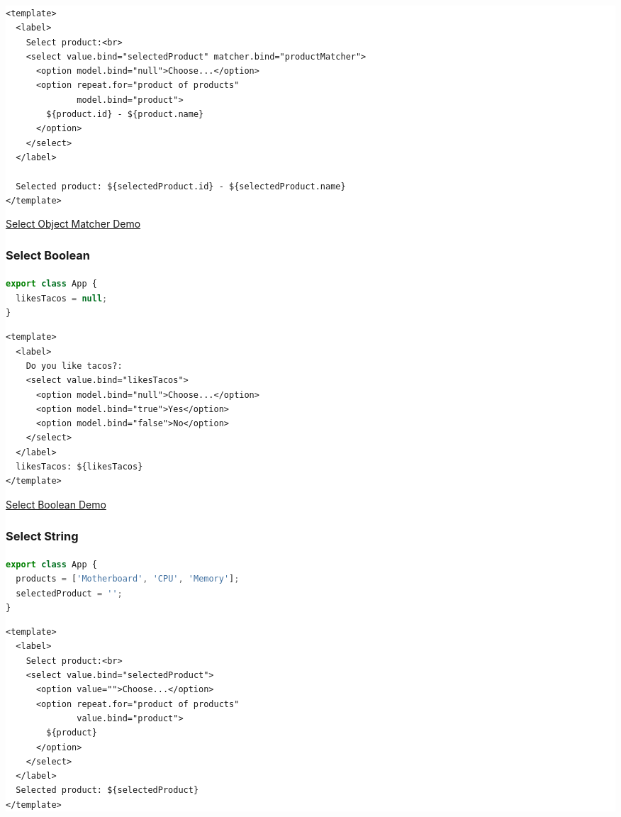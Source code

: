```markup
<template>
  <label>
    Select product:<br>
    <select value.bind="selectedProduct" matcher.bind="productMatcher">
      <option model.bind="null">Choose...</option>
      <option repeat.for="product of products"
              model.bind="product">
        ${product.id} - ${product.name}
      </option>
    </select>
  </label>

  Selected product: ${selectedProduct.id} - ${selectedProduct.name}
</template>
```

[Select Object Matcher Demo](https://codesandbox.io/embed/nk5m6216xl?autoresize=1&fontsize=18&hidenavigation=1&module=%2Fsrc%2Fapp.html&view=preview)

### Select Boolean

```javascript
export class App {
  likesTacos = null;
}
```

```markup
<template>
  <label>
    Do you like tacos?:
    <select value.bind="likesTacos">
      <option model.bind="null">Choose...</option>
      <option model.bind="true">Yes</option>
      <option model.bind="false">No</option>
    </select>
  </label>
  likesTacos: ${likesTacos}
</template>
```

[Select Boolean Demo](https://codesandbox.io/embed/zz2o6259wl?autoresize=1&fontsize=18&hidenavigation=1&module=%2Fsrc%2Fapp.html&view=preview)

### Select String

```javascript
export class App {
  products = ['Motherboard', 'CPU', 'Memory'];
  selectedProduct = '';
}
```

```markup
<template>
  <label>
    Select product:<br>
    <select value.bind="selectedProduct">
      <option value="">Choose...</option>
      <option repeat.for="product of products"
              value.bind="product">
        ${product}
      </option>
    </select>
  </label>
  Selected product: ${selectedProduct}
</template>
```